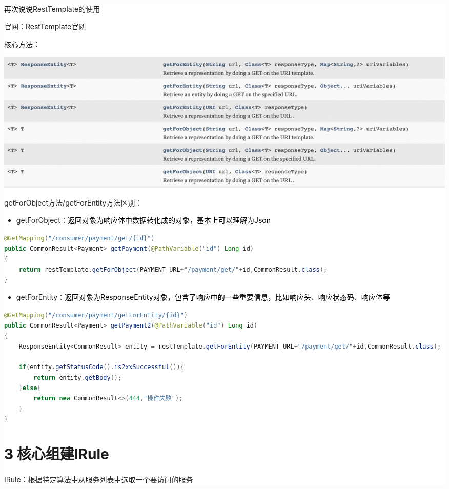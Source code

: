 再次说说<font style="color:#282828;">RestTemplate的使用</font>

<font style="color:#282828;">官网：</font>[RestTemplate官网](https://docs.spring.io/spring-framework/docs/5.2.2.RELEASE/javadoc-api/org/springframework/web/client/RestTemplate.html)

核心方法：

![](images/73.png)

<font style="color:#282828;">getForObject方法/getForEntity方法区别：</font>

+ <font style="color:#282828;">getForObject：</font><font style="color:#000000;">返回对象为响应体中数据转化成的对象，基本上可以理解为Json</font>

```java
@GetMapping("/consumer/payment/get/{id}")
public CommonResult<Payment> getPayment(@PathVariable("id") Long id)
{
    return restTemplate.getForObject(PAYMENT_URL+"/payment/get/"+id,CommonResult.class);
}
```

+ <font style="color:#282828;">getForEntity：</font><font style="color:#000000;">返回对象为ResponseEntity对象，包含了响应中的一些重要信息，比如响应头、响应状态码、响应体等</font>

```java
@GetMapping("/consumer/payment/getForEntity/{id}")
public CommonResult<Payment> getPayment2(@PathVariable("id") Long id)
{
    ResponseEntity<CommonResult> entity = restTemplate.getForEntity(PAYMENT_URL+"/payment/get/"+id,CommonResult.class);

    if(entity.getStatusCode().is2xxSuccessful()){
        return entity.getBody();
    }else{
        return new CommonResult<>(444,"操作失败");
    }
}
```

# 3 核心组建IRule
<font style="color:#282828;">IRule：根据特定算法中从服务列表中选取一个要访问的服务</font>
